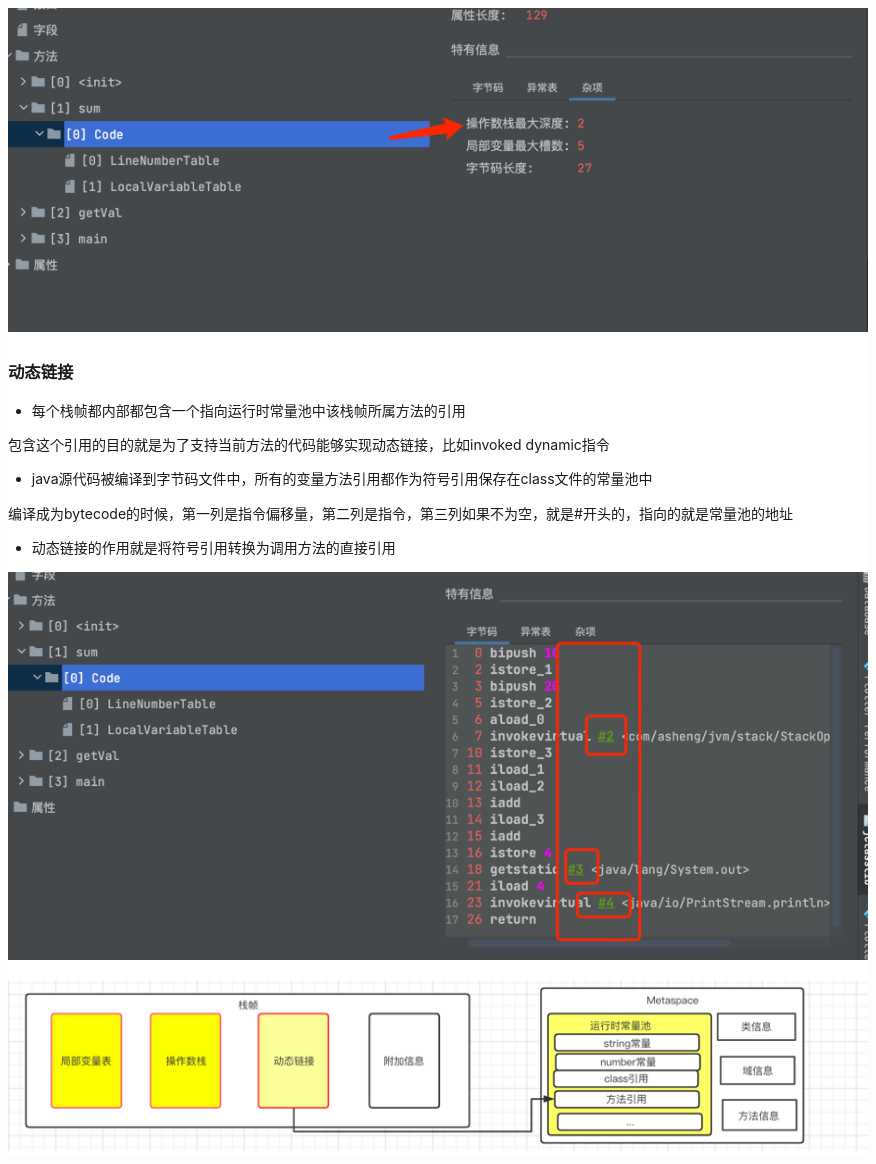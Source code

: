 ![jvm_stack_max_depth](../../Images/jvm_stack_max_depth.png)    

### 动态链接

- 每个栈帧都内部都包含一个指向运行时常量池中该栈帧所属方法的引用

包含这个引用的目的就是为了支持当前方法的代码能够实现动态链接，比如invoked dynamic指令

- java源代码被编译到字节码文件中，所有的变量方法引用都作为符号引用保存在class文件的常量池中

编译成为bytecode的时候，第一列是指令偏移量，第二列是指令，第三列如果不为空，就是#开头的，指向的就是常量池的地址

- 动态链接的作用就是将符号引用转换为调用方法的直接引用

![jvm_stack_dynamic_link](../../Images/jvm_stack_dynamic_link.png)

![jvm_stack_dynamic_link_detail](../../Images/jvm_stack_dynamic_link_detail.png)
